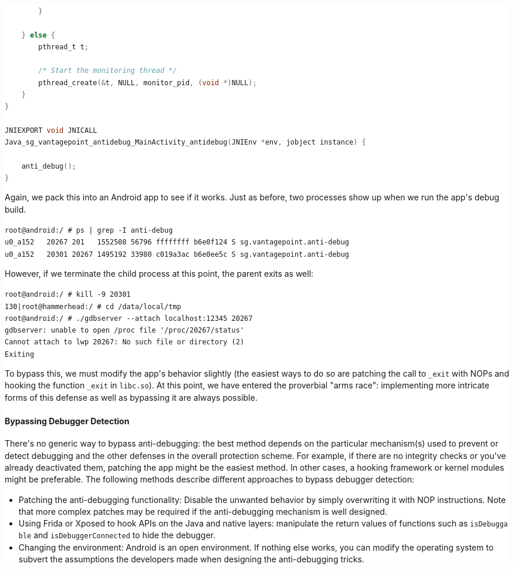 ```c
        }

    } else {
        pthread_t t;

        /* Start the monitoring thread */
        pthread_create(&t, NULL, monitor_pid, (void *)NULL);
    }
}

JNIEXPORT void JNICALL
Java_sg_vantagepoint_antidebug_MainActivity_antidebug(JNIEnv *env, jobject instance) {

    anti_debug();
}
```

Again, we pack this into an Android app to see if it works. Just as before, two processes show up when we run the app's debug build.

```shell
root@android:/ # ps | grep -I anti-debug
u0_a152   20267 201   1552508 56796 ffffffff b6e0f124 S sg.vantagepoint.anti-debug
u0_a152   20301 20267 1495192 33980 c019a3ac b6e0ee5c S sg.vantagepoint.anti-debug
```

However, if we terminate the child process at this point, the parent exits as well:

```shell
root@android:/ # kill -9 20301
130|root@hammerhead:/ # cd /data/local/tmp
root@android:/ # ./gdbserver --attach localhost:12345 20267
gdbserver: unable to open /proc file '/proc/20267/status'
Cannot attach to lwp 20267: No such file or directory (2)
Exiting
```

To bypass this, we must modify the app's behavior slightly (the easiest ways to do so are patching the call to `_exit` with NOPs and hooking the function `_exit` in `libc.so`). At this point, we have entered the proverbial "arms race": implementing more intricate forms of this defense as well as bypassing it are always possible.

#### Bypassing Debugger Detection

There's no generic way to bypass anti-debugging: the best method depends on the particular mechanism(s) used to prevent or detect debugging and the other defenses in the overall protection scheme. For example, if there are no integrity checks or you've already deactivated them, patching the app might be the easiest method. In other cases, a hooking framework or kernel modules might be preferable.
The following methods describe different approaches to bypass debugger detection:

- Patching the anti-debugging functionality: Disable the unwanted behavior by simply overwriting it with NOP instructions. Note that more complex patches may be required if the anti-debugging mechanism is well designed.
- Using Frida or Xposed to hook APIs on the Java and native layers: manipulate the return values of functions such as `isDebuggable` and `isDebuggerConnected` to hide the debugger.
- Changing the environment: Android is an open environment. If nothing else works, you can modify the operating system to subvert the assumptions the developers made when designing the anti-debugging tricks.
